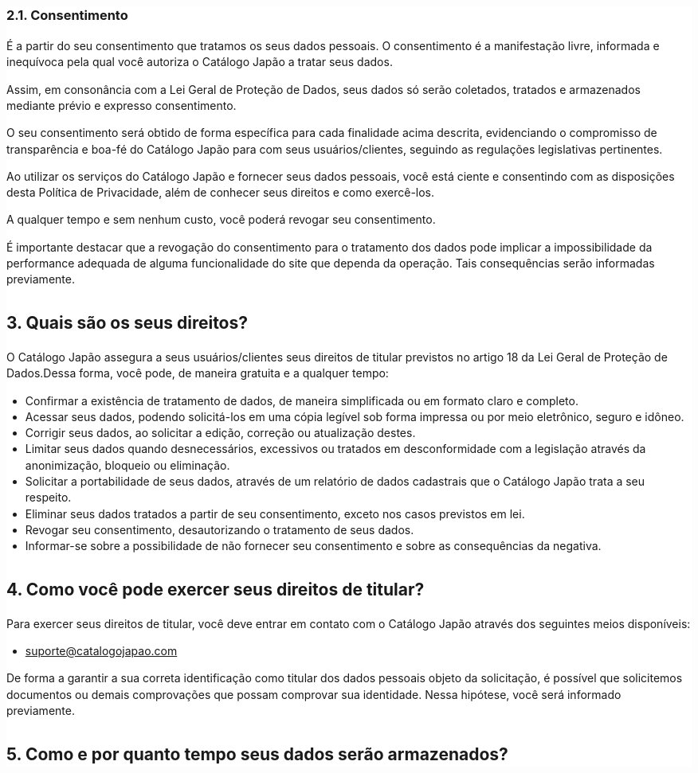 ### 2.1. Consentimento

É a partir do seu consentimento que tratamos os seus dados pessoais. O consentimento é a manifestação livre, informada e inequívoca pela qual você autoriza o Catálogo Japão a tratar seus dados.

Assim, em consonância com a Lei Geral de Proteção de Dados, seus dados só serão coletados, tratados e armazenados mediante prévio e expresso consentimento. 

O seu consentimento será obtido de forma específica para cada finalidade acima descrita, evidenciando o compromisso de transparência e boa-fé do Catálogo Japão para com seus usuários/clientes, seguindo as regulações legislativas pertinentes.

Ao utilizar os serviços do Catálogo Japão e fornecer seus dados pessoais, você está ciente e consentindo com as disposições desta Política de Privacidade, além de conhecer seus direitos e como exercê-los.

A qualquer tempo e sem nenhum custo, você poderá revogar seu consentimento.

É importante destacar que a revogação do consentimento para o tratamento dos dados pode implicar a impossibilidade da performance adequada de alguma funcionalidade do site que dependa da operação. Tais consequências serão informadas previamente.


## 3. Quais são os seus direitos?

O Catálogo Japão assegura a seus usuários/clientes seus direitos de titular previstos no artigo 18 da Lei Geral de Proteção de Dados.Dessa forma, você pode, de maneira gratuita e a qualquer tempo:
   * Confirmar a existência de tratamento de dados, de maneira simplificada ou em formato claro e completo.
   * Acessar seus dados, podendo solicitá-los em uma cópia legível sob forma impressa ou por meio eletrônico, seguro e idôneo.
   * Corrigir seus dados, ao solicitar a edição, correção ou atualização destes.
   * Limitar seus dados quando desnecessários, excessivos ou tratados em desconformidade com a legislação através da anonimização, bloqueio ou eliminação.
   * Solicitar a portabilidade de seus dados, através de um relatório de dados cadastrais que o Catálogo Japão trata a seu respeito.
   * Eliminar seus dados tratados a partir de seu consentimento, exceto nos casos previstos em lei.
   * Revogar seu consentimento, desautorizando o tratamento de seus dados.
   * Informar-se sobre a possibilidade de não fornecer seu consentimento e sobre as consequências da negativa.


## 4. Como você pode exercer seus direitos de titular?

Para exercer seus direitos de titular, você deve entrar em contato com o Catálogo Japão através dos seguintes meios disponíveis:

   * suporte@catalogojapao.com

De forma a garantir a sua correta identificação como titular dos dados pessoais objeto da solicitação, é possível que solicitemos documentos ou demais comprovações que possam comprovar sua identidade. Nessa hipótese, você será informado previamente.



## 5. Como e por quanto tempo seus dados serão armazenados?
